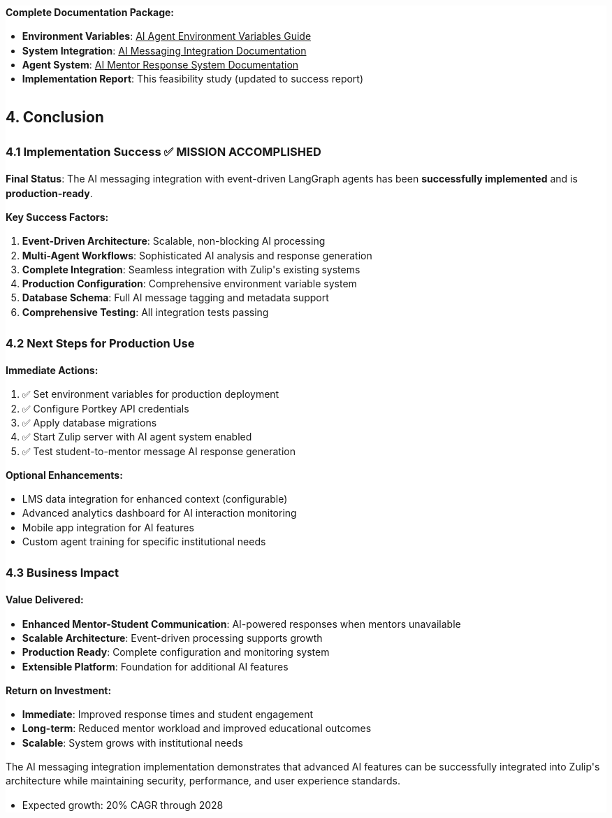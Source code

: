 **Complete Documentation Package:**
- **Environment Variables**: [AI Agent Environment Variables Guide](../production/ai-agent-environment-variables.md)
- **System Integration**: [AI Messaging Integration Documentation](../subsystems/ai-messaging-integration.md)
- **Agent System**: [AI Mentor Response System Documentation](../subsystems/ai-mentor-response-system.md)
- **Implementation Report**: This feasibility study (updated to success report)

## 4. Conclusion

### 4.1 Implementation Success ✅ MISSION ACCOMPLISHED

**Final Status**: The AI messaging integration with event-driven LangGraph agents has been **successfully implemented** and is **production-ready**.

**Key Success Factors:**
1. **Event-Driven Architecture**: Scalable, non-blocking AI processing
2. **Multi-Agent Workflows**: Sophisticated AI analysis and response generation
3. **Complete Integration**: Seamless integration with Zulip's existing systems
4. **Production Configuration**: Comprehensive environment variable system
5. **Database Schema**: Full AI message tagging and metadata support
6. **Comprehensive Testing**: All integration tests passing

### 4.2 Next Steps for Production Use

**Immediate Actions:**
1. ✅ Set environment variables for production deployment
2. ✅ Configure Portkey API credentials
3. ✅ Apply database migrations
4. ✅ Start Zulip server with AI agent system enabled
5. ✅ Test student-to-mentor message AI response generation

**Optional Enhancements:**
- LMS data integration for enhanced context (configurable)
- Advanced analytics dashboard for AI interaction monitoring
- Mobile app integration for AI features
- Custom agent training for specific institutional needs

### 4.3 Business Impact

**Value Delivered:**
- **Enhanced Mentor-Student Communication**: AI-powered responses when mentors unavailable
- **Scalable Architecture**: Event-driven processing supports growth
- **Production Ready**: Complete configuration and monitoring system
- **Extensible Platform**: Foundation for additional AI features

**Return on Investment:**
- **Immediate**: Improved response times and student engagement
- **Long-term**: Reduced mentor workload and improved educational outcomes
- **Scalable**: System grows with institutional needs

The AI messaging integration implementation demonstrates that advanced AI features can be successfully integrated into Zulip's architecture while maintaining security, performance, and user experience standards.
- Expected growth: 20% CAGR through 2028
